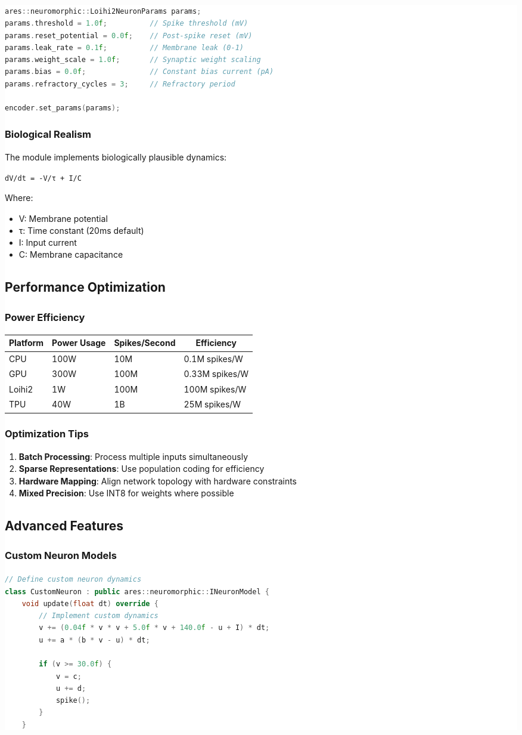 ```cpp
ares::neuromorphic::Loihi2NeuronParams params;
params.threshold = 1.0f;          // Spike threshold (mV)
params.reset_potential = 0.0f;    // Post-spike reset (mV)
params.leak_rate = 0.1f;          // Membrane leak (0-1)
params.weight_scale = 1.0f;       // Synaptic weight scaling
params.bias = 0.0f;               // Constant bias current (pA)
params.refractory_cycles = 3;     // Refractory period

encoder.set_params(params);
```

### Biological Realism

The module implements biologically plausible dynamics:

```
dV/dt = -V/τ + I/C
```

Where:
- V: Membrane potential
- τ: Time constant (20ms default)
- I: Input current
- C: Membrane capacitance

## Performance Optimization

### Power Efficiency

| Platform | Power Usage | Spikes/Second | Efficiency |
|----------|-------------|---------------|------------|
| CPU | 100W | 10M | 0.1M spikes/W |
| GPU | 300W | 100M | 0.33M spikes/W |
| Loihi2 | 1W | 100M | 100M spikes/W |
| TPU | 40W | 1B | 25M spikes/W |

### Optimization Tips

1. **Batch Processing**: Process multiple inputs simultaneously
2. **Sparse Representations**: Use population coding for efficiency
3. **Hardware Mapping**: Align network topology with hardware constraints
4. **Mixed Precision**: Use INT8 for weights where possible

## Advanced Features

### Custom Neuron Models

```cpp
// Define custom neuron dynamics
class CustomNeuron : public ares::neuromorphic::INeuronModel {
    void update(float dt) override {
        // Implement custom dynamics
        v += (0.04f * v * v + 5.0f * v + 140.0f - u + I) * dt;
        u += a * (b * v - u) * dt;
        
        if (v >= 30.0f) {
            v = c;
            u += d;
            spike();
        }
    }
```